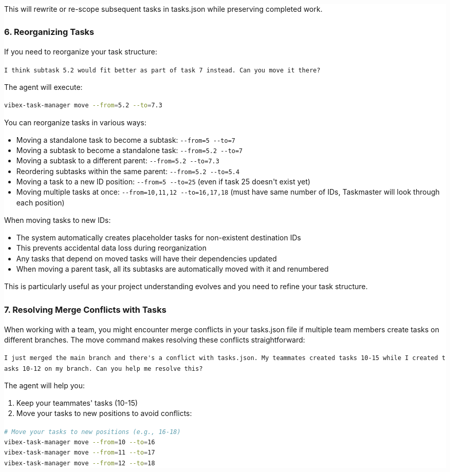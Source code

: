 This will rewrite or re-scope subsequent tasks in tasks.json while preserving completed work.

### 6. Reorganizing Tasks

If you need to reorganize your task structure:

```
I think subtask 5.2 would fit better as part of task 7 instead. Can you move it there?
```

The agent will execute:

```bash
vibex-task-manager move --from=5.2 --to=7.3
```

You can reorganize tasks in various ways:

- Moving a standalone task to become a subtask: `--from=5 --to=7`
- Moving a subtask to become a standalone task: `--from=5.2 --to=7`
- Moving a subtask to a different parent: `--from=5.2 --to=7.3`
- Reordering subtasks within the same parent: `--from=5.2 --to=5.4`
- Moving a task to a new ID position: `--from=5 --to=25` (even if task 25 doesn't exist yet)
- Moving multiple tasks at once: `--from=10,11,12 --to=16,17,18` (must have same number of IDs, Taskmaster will look through each position)

When moving tasks to new IDs:

- The system automatically creates placeholder tasks for non-existent destination IDs
- This prevents accidental data loss during reorganization
- Any tasks that depend on moved tasks will have their dependencies updated
- When moving a parent task, all its subtasks are automatically moved with it and renumbered

This is particularly useful as your project understanding evolves and you need to refine your task structure.

### 7. Resolving Merge Conflicts with Tasks

When working with a team, you might encounter merge conflicts in your tasks.json file if multiple team members create tasks on different branches. The move command makes resolving these conflicts straightforward:

```
I just merged the main branch and there's a conflict with tasks.json. My teammates created tasks 10-15 while I created tasks 10-12 on my branch. Can you help me resolve this?
```

The agent will help you:

1. Keep your teammates' tasks (10-15)
2. Move your tasks to new positions to avoid conflicts:

```bash
# Move your tasks to new positions (e.g., 16-18)
vibex-task-manager move --from=10 --to=16
vibex-task-manager move --from=11 --to=17
vibex-task-manager move --from=12 --to=18
```
